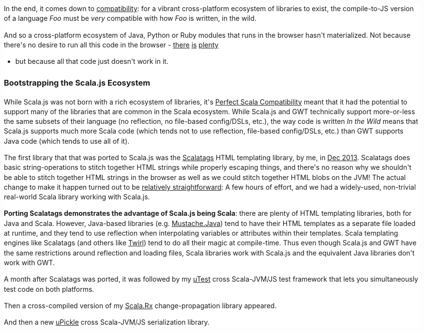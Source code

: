 In the end, it comes down to
[compatibility](#perfect-scala-compatibility): for a vibrant cross-platform
ecosystem of libraries to exist, the compile-to-JS version of a language *Foo*
must be *very* compatible with how *Foo* is written, in the wild.

And so a cross-platform ecosystem of Java, Python or Ruby modules that runs in
the browser hasn't materialized. Not because there's no desire to run all this
code in the browser - [there](http://stackoverflow.com/questions/2213734/using-gson-library-in-gwt-client-code)
[is](http://stackoverflow.com/questions/10311754/date-time-library-for-gwt)
[plenty](http://stackoverflow.com/questions/14681991/how-to-use-org-apache-commons-in-gwt)
- but because all that code just doesn't work in it.

[Joda Time]: http://www.joda.org/joda-time/
[Apache Commons]: https://commons.apache.org/
[Guava seems to have GWT support]: http://stackoverflow.com/questions/2005687/guava-libraries-and-gwt
[RapydScript]: http://www.rapydscript.com/
[Transcrypt]: http://transcrypt.org/
[Skulpt]: http://www.skulpt.org/
[PyJS]: http://pyjs.org/
[Brython]: http://www.brython.info/
[Faye]: https://github.com/faylang/fay/wiki
[Haste]: http://haste-lang.org/
[Salterelle]: http://saltarelle-compiler.com/
[Bridge.Net]: http://bridge.net/
[JSIL]: http://jsil.org/
[Opal Ruby]: http://opalrb.org/
[Google Web Toolkit]: http://www.gwtproject.org/

### Bootstrapping the Scala.js Ecosystem

While Scala.js was not born with a rich ecosystem of libraries, it's
[Perfect Scala Compatibility](#perfect-scala-compatibility) meant that
it had the potential to support many of the libraries that are common in the
Scala ecosystem. While Scala.js and GWT technically support more-or-less the
same subsets of their language (no reflection, no file-based config/DSLs, etc.),
the way code is written *In the Wild* means that Scala.js supports much more
Scala code (which tends not to use reflection, file-based config/DSLs, etc.)
than GWT supports Java code (which tends to use all of it).

The first library that that was ported to Scala.js was the
[Scalatags] HTML templating library, by me, in
[Dec 2013](https://groups.google.com/forum/#!topic/scala-js/MiHTF8XI-2I).
Scalatags does basic string-operations to stitch together HTML strings while
properly escaping things, and there's no reason why we shouldn't be able to
stitch together HTML strings in the browser as well as we could stitch together
HTML blobs on the JVM! The actual change to make it happen turned out to be
[relatively straightforward](https://github.com/lihaoyi/scalatags/pull/11/files):
A few hours of effort, and we had a widely-used, non-trivial real-world
Scala library working with Scala.js.

**Porting Scalatags demonstrates the advantage of Scala.js being Scala**: there are
plenty of HTML templating libraries, both for Java and Scala. However, Java-based
libraries (e.g. [Mustache.Java](https://github.com/spullara/mustache.java)) tend
to have their HTML templates as a separate file
loaded at runtime, and they tend to use reflection when interpolating variables
or attributes within their templates. Scala templating engines like Scalatags
(and others like [Twirl](https://github.com/playframework/twirl)) tend to do
all their magic at compile-time. Thus even though Scala.js and GWT have the
same restrictions around reflection and loading files, Scala libraries work
with Scala.js and the equivalent Java libraries don't work with GWT.

A month after Scalatags was ported, it was followed by my [uTest] cross
Scala-JVM/JS test framework that lets you simultaneously test code on both
platforms.

Then a cross-compiled version of my [Scala.Rx] change-propagation library appeared.

And then a new [uPickle] cross Scala-JVM/JS serialization library.


[Scala.js]: http://www.scala-js.org/
[Scala Fiddle]: https://scalafiddle.io/
[Roll]: http://www.lihaoyi.com/roll/
[Twitter]: https://twitter.com/stuhood/status/754092715067838464
[No Tests]: https://groups.google.com/forum/?nomobile=true#!topic/scala-js/St8Jz-89vxY
[Slow Compiler]: https://groups.google.com/forum/#!topic/scala-js/k8Rpvc5ojZY
[Bloated JS]: https://groups.google.com/forum/#!topic/scala-js/mBlhq2HPsgU
[Gitter]: https://gitter.im/scala-js/scala-js
[Js]: http://www.scala-js.org/libraries/facades.html
[Scala]: http://www.scala-js.org/libraries/libs.html
[Perf]: http://www.scala-js.org/doc/internals/performance.html
[React]: https://github.com/japgolly/scalajs-react
[Angular]: https://github.com/greencatsoft/scalajs-angular
[Vue]: https://github.com/fancellu/scalajs-vue
[Javascript DOM APIs]: https://developer.mozilla.org/en-US/docs/Web/API/Document_Object_Model
[WebStorm]: https://www.jetbrains.com/webstorm/
[Dart]: https://www.dartlang.org/
[TypeScript]: https://www.typescriptlang.org/
[PureScript]: http://www.purescript.org/
[ClojureScript]: https://github.com/clojure/clojurescript
[Javascript Native Interface]: http://www.gwtproject.org/doc/latest/DevGuideCodingBasicsJSNI.html
[ChipmunkJS]: https://github.com/josephg/Chipmunk-js
[CanvasRenderingContext2D]: https://developer.mozilla.org/en/docs/Web/API/CanvasRenderingContext2D
[Coffeescript]: http://coffeescript.org/
[Typescript]: https://www.typescriptlang.org/
[Katai Struct Parser-Generator]: http://kaitai.io/repl/
[Netlogo Compiler]: https://github.com/NetLogo/NetLogo
[React.js]: https://github.com/japgolly/scalajs-react
[Hands-on Scala.js]: http://www.lihaoyi.com/hands-on-scala-js/
[Purescript Book]: https://leanpub.com/purescript/read
[The Dart Programming Language]: https://www.amazon.com/Dart-Programming-Language-Gilad-Bracha/dp/0321927702
[TestNG]: http://testng.org/doc/index.html
[Google Gson]: https://github.com/google/gson
[Shapeless]: https://github.com/milessabin/shapeless
[Alexander Myltsev]: https://github.com/alexander-myltsev
[David Barri]: https://github.com/japgolly
[Scalaz]: https://github.com/scalaz/scalaz
[serialization libraries and other things]: http://www.scala-js.org/libraries/libs.html
[test frameworks]: http://www.scala-js.org/libraries/testing.html
[uPickle]: http://www.lihaoyi.com/upickle-pprint/upickle/
[uTest]: https://github.com/lihaoyi/utest
[Scala.Rx]: https://github.com/lihaoyi/scala.rx
[Scalatags]: https://github.com/lihaoyi/scalatags
[BooPickle]: https://github.com/ochrons/boopickle
[wix/accord]: https://github.com/wix/accord
[PyPyJs]: http://pypyjs.org/
[Native Client]: https://en.wikipedia.org/wiki/Google_Native_Client
[Adobe Flash]: http://www.adobe.com/software/flash/about/
[SilverLight]: https://www.microsoft.com/silverlight/
[Google Closure]: https://developers.google.com/closure/
[method resolution order]: http://stackoverflow.com/questions/1848474/method-resolution-order-mro-in-new-style-python-classes
[linearization order]: http://stackoverflow.com/questions/34242536/linearization-order-in-scala
[OpalAddSnippet]: http://opalrb.org/try/?code:def%20foo(a%2C%20b)%0A%09a%20%2B%20b%0Aend
[Autowire]: https://github.com/lihaoyi/autowire
[Elm]: http://elm-lang.org/
[Node.js]: https://nodejs.org/en/
[Ur-Web]: http://www.impredicative.com/ur/